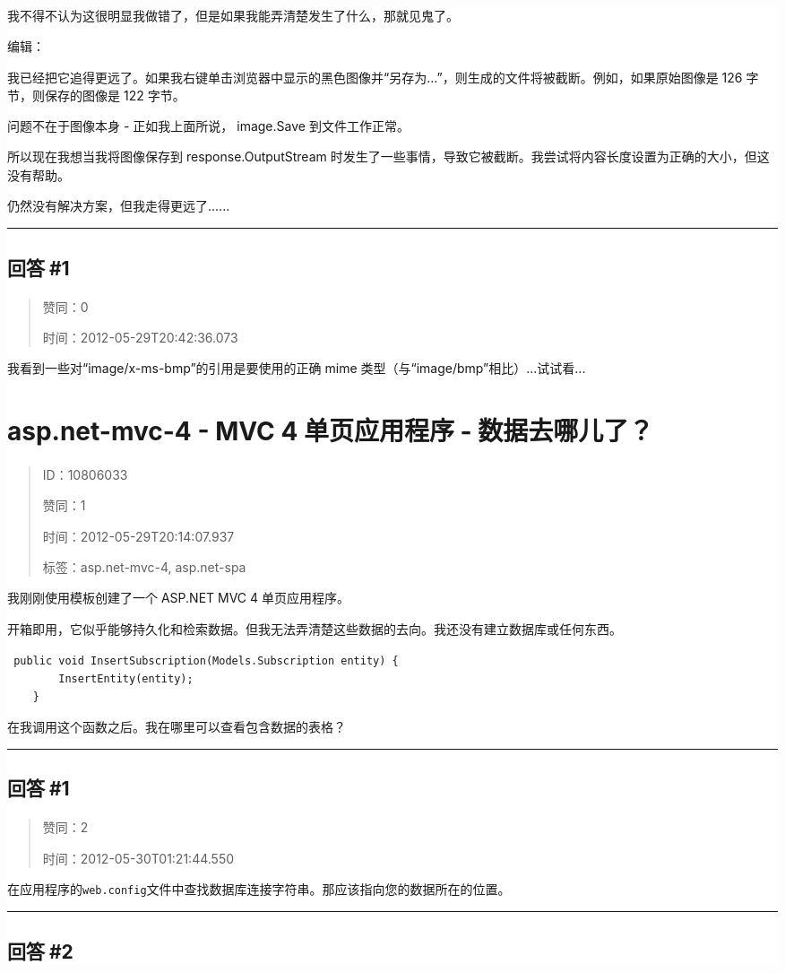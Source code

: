 我不得不认为这很明显我做错了，但是如果我能弄清楚发生了什么，那就见鬼了。

编辑：

我已经把它追得更远了。如果我右键单击浏览器中显示的黑色图像并“另存为...”，则生成的文件将被截断。例如，如果原始图像是 126 字节，则保存的图像是 122 字节。

问题不在于图像本身 - 正如我上面所说， image.Save 到文件工作正常。

所以现在我想当我将图像保存到 response.OutputStream 时发生了一些事情，导致它被截断。我尝试将内容长度设置为正确的大小，但这没有帮助。

仍然没有解决方案，但我走得更远了......

* * *

## 回答 #1

> 赞同：0
> 
> 时间：2012-05-29T20:42:36.073

我看到一些对“image/x-ms-bmp”的引用是要使用的正确 mime 类型（与“image/bmp”相比）...试试看...

# asp.net-mvc-4 - MVC 4 单页应用程序 - 数据去哪儿了？

> ID：10806033
> 
> 赞同：1
> 
> 时间：2012-05-29T20:14:07.937
> 
> 标签：asp.net-mvc-4, asp.net-spa

我刚刚使用模板创建了一个 ASP.NET MVC 4 单页应用程序。

开箱即用，它似乎能够持久化和检索数据。但我无法弄清楚这些数据的去向。我还没有建立数据库或任何东西。

```
 public void InsertSubscription(Models.Subscription entity) {
        InsertEntity(entity);
    } 
```

在我调用这个函数之后。我在哪里可以查看包含数据的表格？

* * *

## 回答 #1

> 赞同：2
> 
> 时间：2012-05-30T01:21:44.550

在应用程序的`web.config`文件中查找数据库连接字符串。那应该指向您的数据所在的位置。

* * *

## 回答 #2
